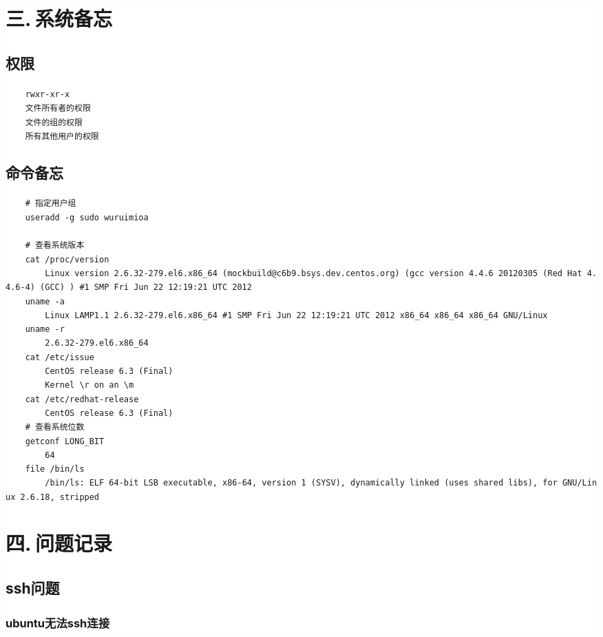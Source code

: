 
# 三. 系统备忘

## 权限

        rwxr-xr-x
        文件所有者的权限
        文件的组的权限
        所有其他用户的权限


## 命令备忘

        # 指定用户组
        useradd -g sudo wuruimioa

        # 查看系统版本
        cat /proc/version
            Linux version 2.6.32-279.el6.x86_64 (mockbuild@c6b9.bsys.dev.centos.org) (gcc version 4.4.6 20120305 (Red Hat 4.4.6-4) (GCC) ) #1 SMP Fri Jun 22 12:19:21 UTC 2012
        uname -a
            Linux LAMP1.1 2.6.32-279.el6.x86_64 #1 SMP Fri Jun 22 12:19:21 UTC 2012 x86_64 x86_64 x86_64 GNU/Linux
        uname -r
            2.6.32-279.el6.x86_64
        cat /etc/issue
            CentOS release 6.3 (Final)
            Kernel \r on an \m
        cat /etc/redhat-release
            CentOS release 6.3 (Final)
        # 查看系统位数
        getconf LONG_BIT
            64
        file /bin/ls
            /bin/ls: ELF 64-bit LSB executable, x86-64, version 1 (SYSV), dynamically linked (uses shared libs), for GNU/Linux 2.6.18, stripped



# 四. 问题记录

## ssh问题

### ubuntu无法ssh连接
